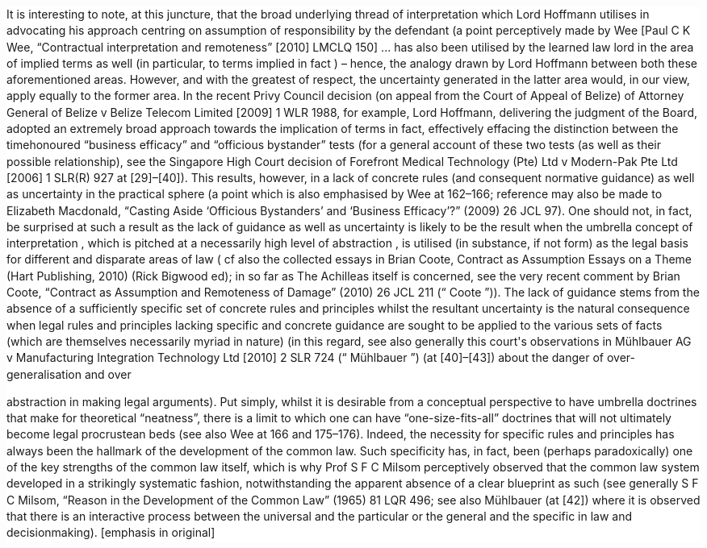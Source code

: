  It is interesting to note, at this juncture, that the broad underlying thread of interpretation which Lord Hoffmann utilises in advocating his approach centring on assumption of responsibility by the defendant (a point perceptively made by Wee [Paul C K Wee, “Contractual interpretation and remoteness” [2010] LMCLQ 150] ... has also been utilised by the learned law lord in the area of implied terms as well (in particular, to terms implied in fact ) – hence, the analogy drawn by Lord Hoffmann between both these aforementioned areas. However, and with the greatest of respect, the uncertainty generated in the latter area would, in our view, apply equally to the former area. In the recent Privy Council decision (on appeal from the Court of Appeal of Belize) of Attorney General of Belize v Belize Telecom Limited [2009] 1 WLR 1988, for example, Lord Hoffmann, delivering the judgment of the Board, adopted an extremely broad approach towards the implication of terms in fact, effectively effacing the distinction between the timehonoured “business efficacy” and “officious bystander” tests (for a general account of these two tests (as well as their possible relationship), see the Singapore High Court decision of Forefront Medical Technology (Pte) Ltd v Modern-Pak Pte Ltd <span class="citation">[2006] 1 SLR(R) 927</span> at [29]–[40]). This results, however, in a lack of concrete rules (and consequent normative guidance) as well as uncertainty in the practical sphere (a point which is also emphasised by Wee at 162–166; reference may also be made to Elizabeth Macdonald, “Casting Aside ‘Officious Bystanders’ and ‘Business Efficacy’?” (2009) 26 JCL 97). One should not, in fact, be surprised at such a result as the lack of guidance as well as uncertainty is likely to be the result when the umbrella concept of interpretation , which is pitched at a necessarily high level of abstraction , is utilised (in substance, if not form) as the legal basis for different and disparate areas of law ( cf also the collected essays in Brian Coote, Contract as Assumption Essays on a Theme (Hart Publishing, 2010) (Rick Bigwood ed); in so far as The Achilleas itself is concerned, see the very recent comment by Brian Coote, “Contract as Assumption and Remoteness of Damage” (2010) 26 JCL 211 (“ Coote ”)). The lack of guidance stems from the absence of a sufficiently specific set of concrete rules and principles whilst the resultant uncertainty is the natural consequence when legal rules and principles lacking specific and concrete guidance are sought to be applied to the various sets of facts (which are themselves necessarily myriad in nature) (in this regard, see also generally this court's observations in Mühlbauer AG v Manufacturing Integration Technology Ltd <span class="citation">[2010] 2 SLR 724</span> (“ Mühlbauer ”) (at [40]–[43]) about the danger of over-generalisation and over


 abstraction in making legal arguments). Put simply, whilst it is desirable from a conceptual perspective to have umbrella doctrines that make for theoretical “neatness”, there is a limit to which one can have “one-size-fits-all” doctrines that will not ultimately become legal procrustean beds (see also Wee at 166 and 175–176). Indeed, the necessity for specific rules and principles has always been the hallmark of the development of the common law. Such specificity has, in fact, been (perhaps paradoxically) one of the key strengths of the common law itself, which is why Prof S F C Milsom perceptively observed that the common law system developed in a strikingly systematic fashion, notwithstanding the apparent absence of a clear blueprint as such (see generally S F C Milsom, “Reason in the Development of the Common Law” (1965) 81 LQR 496; see also Mühlbauer (at [42]) where it is observed that there is an interactive process between the universal and the particular or the general and the specific in law and decisionmaking). [emphasis in original] 
